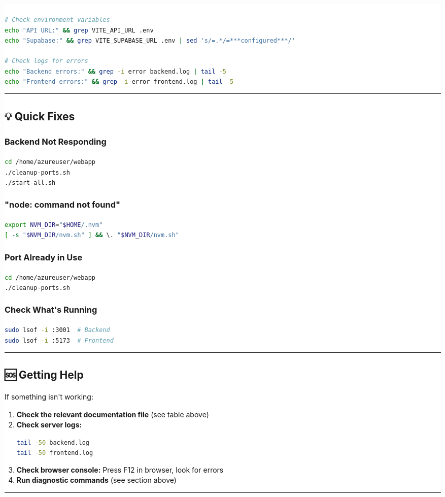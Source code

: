 ```bash

# Check environment variables
echo "API URL:" && grep VITE_API_URL .env
echo "Supabase:" && grep VITE_SUPABASE_URL .env | sed 's/=.*/=***configured***/'

# Check logs for errors
echo "Backend errors:" && grep -i error backend.log | tail -5
echo "Frontend errors:" && grep -i error frontend.log | tail -5
```

---

## 💡 Quick Fixes

### Backend Not Responding
```bash
cd /home/azureuser/webapp
./cleanup-ports.sh
./start-all.sh
```

### "node: command not found"
```bash
export NVM_DIR="$HOME/.nvm"
[ -s "$NVM_DIR/nvm.sh" ] && \. "$NVM_DIR/nvm.sh"
```

### Port Already in Use
```bash
cd /home/azureuser/webapp
./cleanup-ports.sh
```

### Check What's Running
```bash
sudo lsof -i :3001  # Backend
sudo lsof -i :5173  # Frontend
```

---

## 🆘 Getting Help

If something isn't working:

1. **Check the relevant documentation file** (see table above)
2. **Check server logs:**
   ```bash
   tail -50 backend.log
   tail -50 frontend.log
   ```
3. **Check browser console:** Press F12 in browser, look for errors
4. **Run diagnostic commands** (see section above)

---